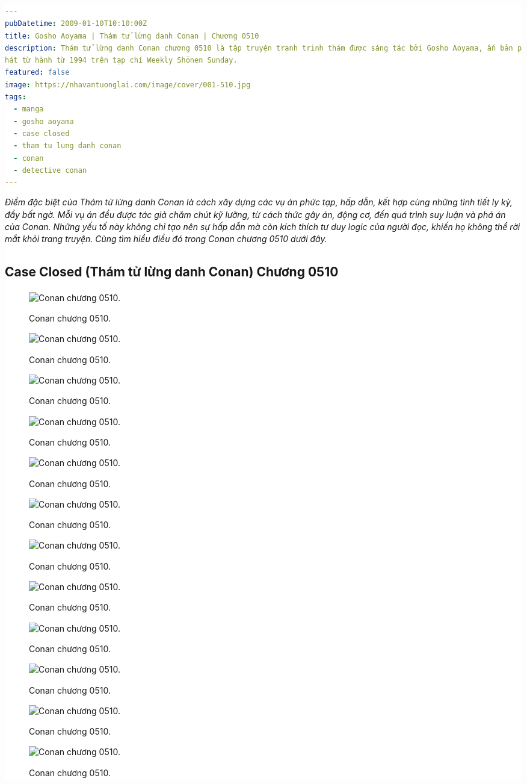 ```yaml
---
pubDatetime: 2009-01-10T10:10:00Z
title: Gosho Aoyama | Thám tử lừng danh Conan | Chương 0510
description: Thám tử lừng danh Conan chương 0510 là tập truyện tranh trinh thám được sáng tác bởi Gosho Aoyama, ấn bản phát từ hành từ 1994 trên tạp chí Weekly Shōnen Sunday.
featured: false
image: https://nhavantuonglai.com/image/cover/001-510.jpg
tags:
  - manga
  - gosho aoyama
  - case closed
  - tham tu lung danh conan
  - conan
  - detective conan
---
```


_Điểm đặc biệt của Thám tử lừng danh Conan là cách xây dựng các vụ án phức tạp, hấp dẫn, kết hợp cùng những tình tiết ly kỳ, đầy bất ngờ. Mỗi vụ án đều được tác giả chăm chút kỹ lưỡng, từ cách thức gây án, động cơ, đến quá trình suy luận và phá án của Conan. Những yếu tố này không chỉ tạo nên sự hấp dẫn mà còn kích thích tư duy logic của người đọc, khiến họ không thể rời mắt khỏi trang truyện. Cùng tìm hiểu điều đó trong Conan chương 0510 dưới đây._

## Case Closed (Thám tử lừng danh Conan) Chương 0510

<figure><img src="https://nhavantuonglai.com/image/manga/gosho-aoyama-case-closed-0510-01.jpg" alt="Conan chương 0510." title="Conan chương 0510." height=100% width=100%><figcaption></p>Conan chương 0510.</p></figcaption></figure>

<figure><img src="https://nhavantuonglai.com/image/manga/gosho-aoyama-case-closed-0510-02.jpg" alt="Conan chương 0510." title="Conan chương 0510." height=100% width=100%><figcaption></p>Conan chương 0510.</p></figcaption></figure>

<figure><img src="https://nhavantuonglai.com/image/manga/gosho-aoyama-case-closed-0510-03.jpg" alt="Conan chương 0510." title="Conan chương 0510." height=100% width=100%><figcaption></p>Conan chương 0510.</p></figcaption></figure>

<figure><img src="https://nhavantuonglai.com/image/manga/gosho-aoyama-case-closed-0510-04.jpg" alt="Conan chương 0510." title="Conan chương 0510." height=100% width=100%><figcaption></p>Conan chương 0510.</p></figcaption></figure>

<figure><img src="https://nhavantuonglai.com/image/manga/gosho-aoyama-case-closed-0510-05.jpg" alt="Conan chương 0510." title="Conan chương 0510." height=100% width=100%><figcaption></p>Conan chương 0510.</p></figcaption></figure>

<figure><img src="https://nhavantuonglai.com/image/manga/gosho-aoyama-case-closed-0510-06.jpg" alt="Conan chương 0510." title="Conan chương 0510." height=100% width=100%><figcaption></p>Conan chương 0510.</p></figcaption></figure>

<figure><img src="https://nhavantuonglai.com/image/manga/gosho-aoyama-case-closed-0510-07.jpg" alt="Conan chương 0510." title="Conan chương 0510." height=100% width=100%><figcaption></p>Conan chương 0510.</p></figcaption></figure>

<figure><img src="https://nhavantuonglai.com/image/manga/gosho-aoyama-case-closed-0510-08.jpg" alt="Conan chương 0510." title="Conan chương 0510." height=100% width=100%><figcaption></p>Conan chương 0510.</p></figcaption></figure>

<figure><img src="https://nhavantuonglai.com/image/manga/gosho-aoyama-case-closed-0510-09.jpg" alt="Conan chương 0510." title="Conan chương 0510." height=100% width=100%><figcaption></p>Conan chương 0510.</p></figcaption></figure>

<figure><img src="https://nhavantuonglai.com/image/manga/gosho-aoyama-case-closed-0510-10.jpg" alt="Conan chương 0510." title="Conan chương 0510." height=100% width=100%><figcaption></p>Conan chương 0510.</p></figcaption></figure>

<figure><img src="https://nhavantuonglai.com/image/manga/gosho-aoyama-case-closed-0510-11.jpg" alt="Conan chương 0510." title="Conan chương 0510." height=100% width=100%><figcaption></p>Conan chương 0510.</p></figcaption></figure>

<figure><img src="https://nhavantuonglai.com/image/manga/gosho-aoyama-case-closed-0510-12.jpg" alt="Conan chương 0510." title="Conan chương 0510." height=100% width=100%><figcaption></p>Conan chương 0510.</p></figcaption></figure>
